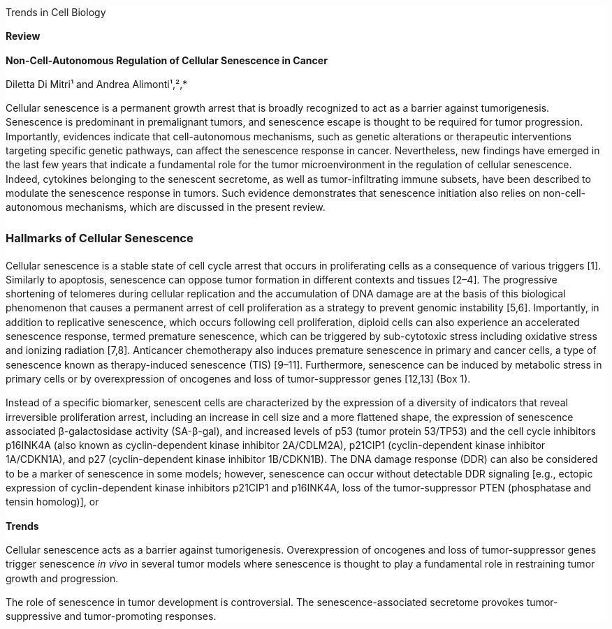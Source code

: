 
Trends in Cell Biology

**Review**

**Non-Cell-Autonomous Regulation of Cellular Senescence in Cancer**

Diletta Di Mitri¹ and Andrea Alimonti¹,²,*


Cellular senescence is a permanent growth arrest that is broadly recognized to act as a barrier against tumorigenesis. Senescence is predominant in premalignant tumors, and senescence escape is thought to be required for tumor progression. Importantly, evidences indicate that cell-autonomous mechanisms, such as genetic alterations or therapeutic interventions targeting specific genetic pathways, can affect the senescence response in cancer. Nevertheless, new findings have emerged in the last few years that indicate a fundamental role for the tumor microenvironment in the regulation of cellular senescence. Indeed, cytokines belonging to the senescent secretome, as well as tumor-infiltrating immune subsets, have been described to modulate the senescence response in tumors. Such evidence demonstrates that senescence initiation also relies on non-cell-autonomous mechanisms, which are discussed in the present review.


### Hallmarks of Cellular Senescence

Cellular senescence is a stable state of cell cycle arrest that occurs in proliferating cells as a consequence of various triggers [1]. Similarly to apoptosis, senescence can oppose tumor formation in different contexts and tissues [2–4]. The progressive shortening of telomeres during cellular replication and the accumulation of DNA damage are at the basis of this biological phenomenon that causes a permanent arrest of cell proliferation as a strategy to prevent genomic instability [5,6]. Importantly, in addition to replicative senescence, which occurs following cell proliferation, diploid cells can also experience an accelerated senescence response, termed premature senescence, which can be triggered by sub-cytotoxic stress including oxidative stress and ionizing radiation [7,8]. Anticancer chemotherapy also induces premature senescence in primary and cancer cells, a type of senescence known as therapy-induced senescence (TIS) [9–11]. Furthermore, senescence can be induced by metabolic stress in primary cells or by overexpression of oncogenes and loss of tumor-suppressor genes [12,13] (Box 1).


Instead of a specific biomarker, senescent cells are characterized by the expression of a diversity of indicators that reveal irreversible proliferation arrest, including an increase in cell size and a more flattened shape, the expression of senescence associated β-galactosidase activity (SA-β-gal), and increased levels of p53 (tumor protein 53/TP53) and the cell cycle inhibitors p16INK4A (also known as cyclin-dependent kinase inhibitor 2A/CDLM2A), p21CIP1 (cyclin-dependent kinase inhibitor 1A/CDKN1A), and p27 (cyclin-dependent kinase inhibitor 1B/CDKN1B). The DNA damage response (DDR) can also be considered to be a marker of senescence in some models; however, senescence can occur without detectable DDR signaling [e.g., ectopic expression of cyclin-dependent kinase inhibitors p21CIP1 and p16INK4A, loss of the tumor-suppressor PTEN (phosphatase and tensin homolog)], or


**Trends**

Cellular senescence acts as a barrier against tumorigenesis. Overexpression of oncogenes and loss of tumor-suppressor genes trigger senescence *in vivo* in several tumor models where senescence is thought to play a fundamental role in restraining tumor growth and progression.

The role of senescence in tumor development is controversial. The senescence-associated secretome provokes tumor-suppressive and tumor-promoting responses.
